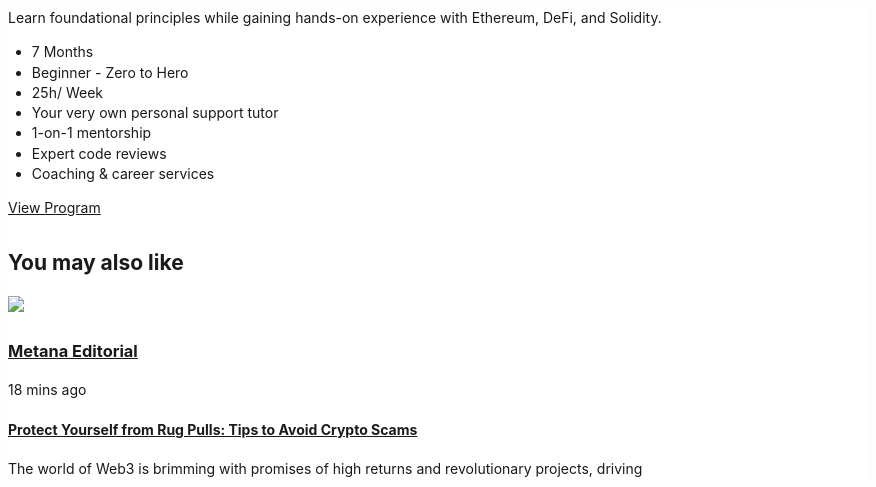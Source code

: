  





 Learn foundational principles while gaining hands-on experience with Ethereum, DeFi, and Solidity.

 




* 7 Months
* Beginner - Zero to Hero
* 25h/ Week
* Your very own personal support tutor
* 1-on-1 mentorship
* Expert code reviews
* Coaching & career services






[View Program](/web3-beginner-bootcamp/)













You may also like
-----------------

 






![](https://metana.io/wp-content/uploads/2024/07/Protect-Yourself-from-Rug-Pulls-Tips-to-Avoid-Crypto-Scams-640x364.jpg)







### [Metana Editorial](https://metana.io/blog/author/editorial/)




18 mins ago

#### [Protect Yourself from Rug Pulls: Tips to Avoid Crypto Scams](https://metana.io/blog/protect-yourself-from-rug-pulls-tips-to-avoid-crypto-scams/)




The world of Web3 is brimming with promises of high returns and revolutionary projects, driving 
